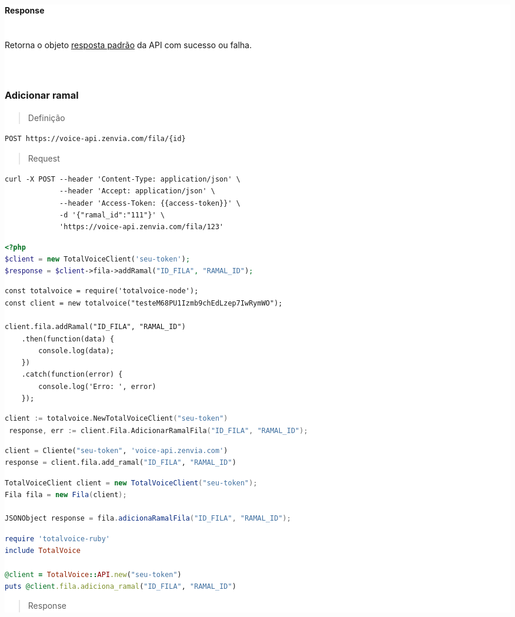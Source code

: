 #### Response
<br/>
Retorna o objeto <a href="#respostas-da-api">resposta padrão</a> da API com sucesso ou falha.
<br>

<br>
<br>

### Adicionar ramal 

> Definição

```text
POST https://voice-api.zenvia.com/fila/{id}
```

> Request

```shell--curl
curl -X POST --header 'Content-Type: application/json' \
             --header 'Accept: application/json' \
             --header 'Access-Token: {{access-token}}' \
             -d '{"ramal_id":"111"}' \
             'https://voice-api.zenvia.com/fila/123'
```
```php
<?php
$client = new TotalVoiceClient('seu-token');
$response = $client->fila->addRamal("ID_FILA", "RAMAL_ID");
```
```javascript--node
const totalvoice = require('totalvoice-node');
const client = new totalvoice("testeM68PU1Izmb9chEdLzep7IwRymWO");

client.fila.addRamal("ID_FILA", "RAMAL_ID")
    .then(function(data) {
        console.log(data);
    })
    .catch(function(error) {
        console.log('Erro: ', error)
    });
```
```go
client := totalvoice.NewTotalVoiceClient("seu-token")
 response, err := client.Fila.AdicionarRamalFila("ID_FILA", "RAMAL_ID");
```
```python
client = Cliente("seu-token", 'voice-api.zenvia.com')
response = client.fila.add_ramal("ID_FILA", "RAMAL_ID")
```
```java
TotalVoiceClient client = new TotalVoiceClient("seu-token");
Fila fila = new Fila(client);

JSONObject response = fila.adicionaRamalFila("ID_FILA", "RAMAL_ID");
```
```ruby
require 'totalvoice-ruby'
include TotalVoice

@client = TotalVoice::API.new("seu-token")
puts @client.fila.adiciona_ramal("ID_FILA", "RAMAL_ID")
```
> Response
